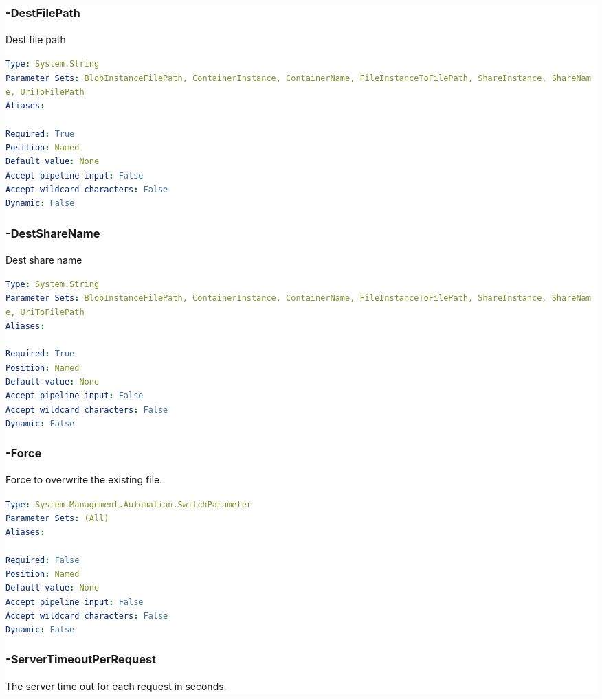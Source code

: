 ### -DestFilePath
Dest file path

```yaml
Type: System.String
Parameter Sets: BlobInstanceFilePath, ContainerInstance, ContainerName, FileInstanceToFilePath, ShareInstance, ShareName, UriToFilePath
Aliases:

Required: True
Position: Named
Default value: None
Accept pipeline input: False
Accept wildcard characters: False
Dynamic: False
```

### -DestShareName
Dest share name

```yaml
Type: System.String
Parameter Sets: BlobInstanceFilePath, ContainerInstance, ContainerName, FileInstanceToFilePath, ShareInstance, ShareName, UriToFilePath
Aliases:

Required: True
Position: Named
Default value: None
Accept pipeline input: False
Accept wildcard characters: False
Dynamic: False
```

### -Force
Force to overwrite the existing file.

```yaml
Type: System.Management.Automation.SwitchParameter
Parameter Sets: (All)
Aliases:

Required: False
Position: Named
Default value: None
Accept pipeline input: False
Accept wildcard characters: False
Dynamic: False
```

### -ServerTimeoutPerRequest
The server time out for each request in seconds.
